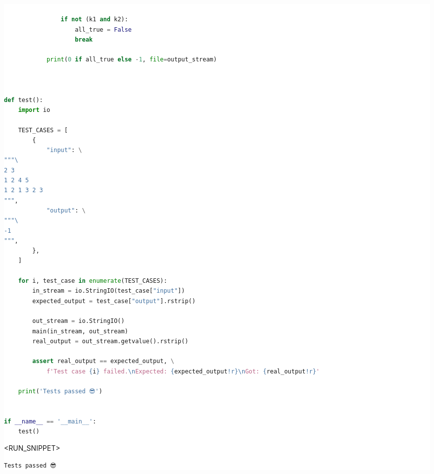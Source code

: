 ```python

                if not (k1 and k2):
                    all_true = False
                    break

            print(0 if all_true else -1, file=output_stream)



def test():
    import io

    TEST_CASES = [
        {
            "input": \
"""\
2 3
1 2 4 5
1 2 1 3 2 3
""",
            "output": \
"""\
-1
""",
        }, 
    ]

    for i, test_case in enumerate(TEST_CASES):
        in_stream = io.StringIO(test_case["input"])
        expected_output = test_case["output"].rstrip()

        out_stream = io.StringIO()
        main(in_stream, out_stream)
        real_output = out_stream.getvalue().rstrip()

        assert real_output == expected_output, \
            f'Test case {i} failed.\nExpected: {expected_output!r}\nGot: {real_output!r}'

    print('Tests passed 😎')


if __name__ == '__main__':
    test()


```

<RUN_SNIPPET>
```output
Tests passed 😎

```

